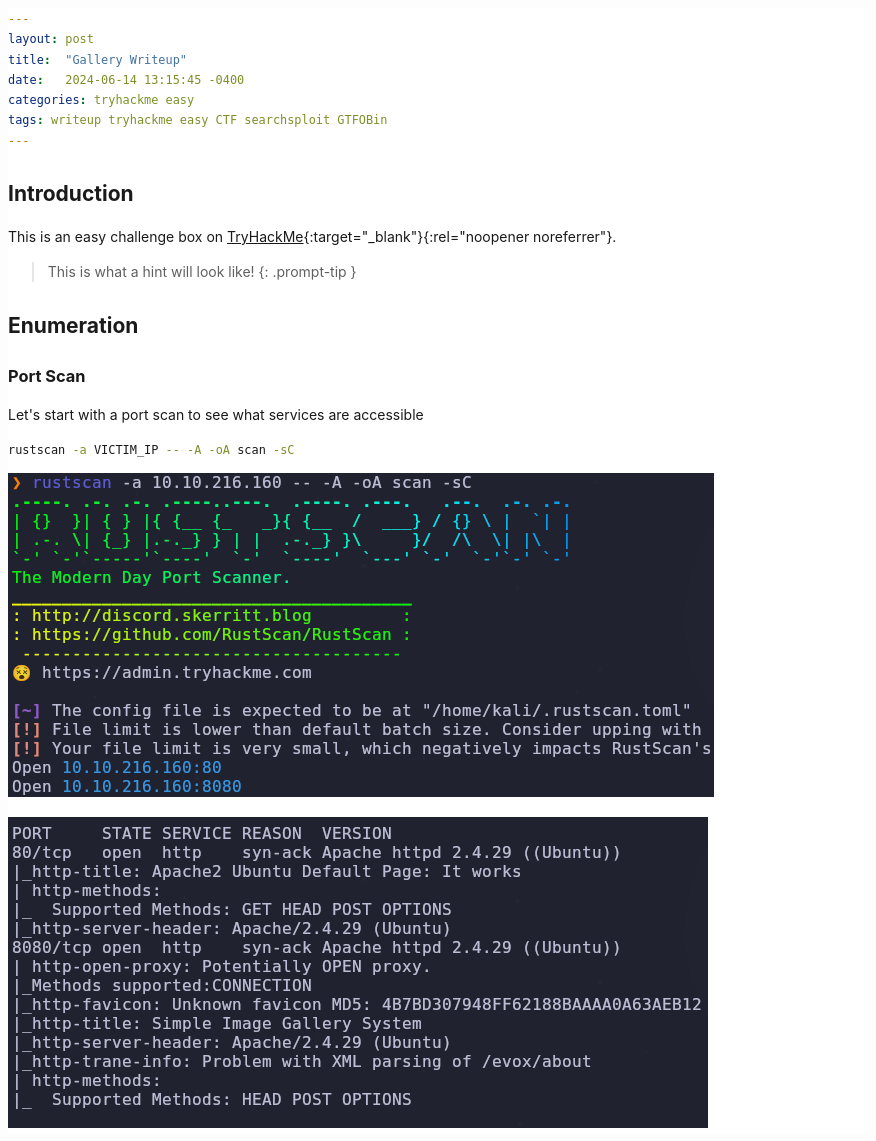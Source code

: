 ```yaml
---
layout: post
title:  "Gallery Writeup"
date:   2024-06-14 13:15:45 -0400
categories: tryhackme easy
tags: writeup tryhackme easy CTF searchsploit GTFOBin
---
```

## Introduction
This is an easy challenge box on
[TryHackMe](https://tryhackme.com/r/room/gallery666){:target="_blank"}{:rel="noopener noreferrer"}.

> This is what a hint will look like!
{: .prompt-tip }

## Enumeration
### Port Scan
Let's start with a port scan to see what services are
accessible

```bash
rustscan -a VICTIM_IP -- -A -oA scan -sC
```

![scan1](/images/gallery/scan1.png)

![scan2](/images/gallery/scan2.png)
